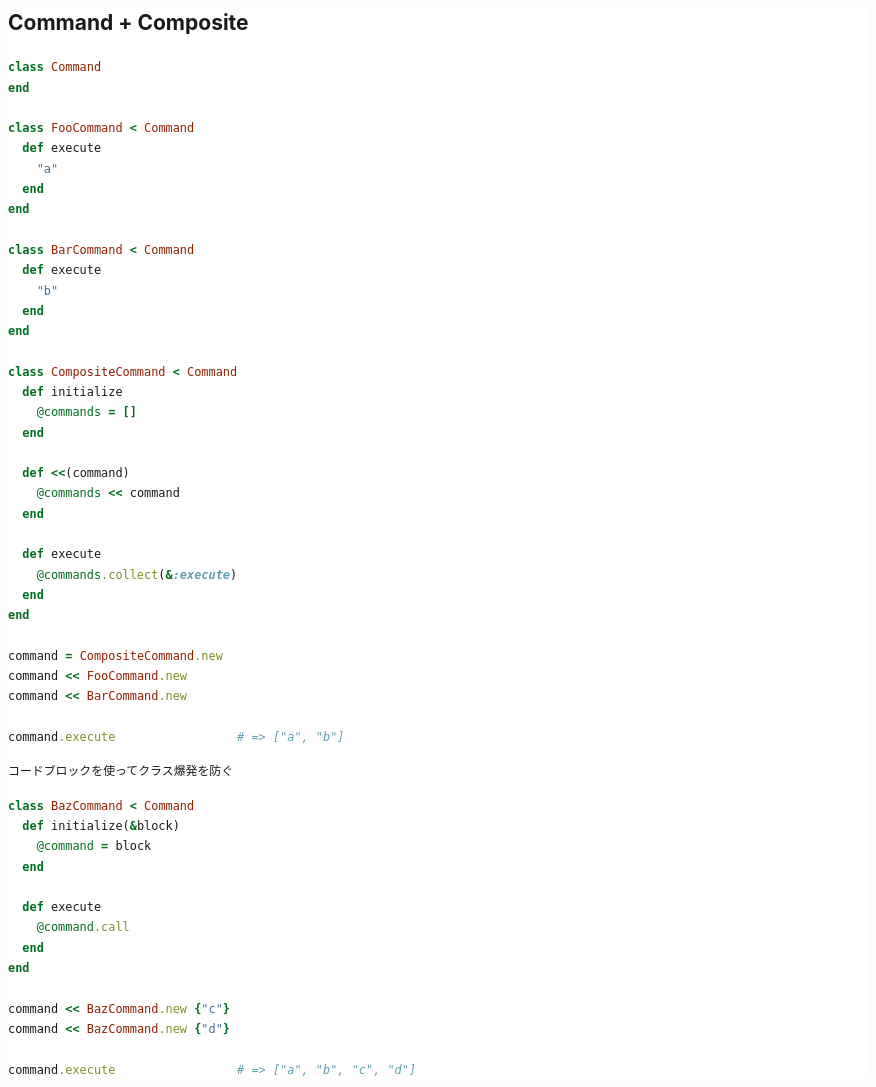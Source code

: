 ## Command + Composite

```ruby
class Command
end

class FooCommand < Command
  def execute
    "a"
  end
end

class BarCommand < Command
  def execute
    "b"
  end
end

class CompositeCommand < Command
  def initialize
    @commands = []
  end

  def <<(command)
    @commands << command
  end

  def execute
    @commands.collect(&:execute)
  end
end

command = CompositeCommand.new
command << FooCommand.new
command << BarCommand.new

command.execute                 # => ["a", "b"]
```

    コードブロックを使ってクラス爆発を防ぐ

```ruby
class BazCommand < Command
  def initialize(&block)
    @command = block
  end

  def execute
    @command.call
  end
end

command << BazCommand.new {"c"}
command << BazCommand.new {"d"}

command.execute                 # => ["a", "b", "c", "d"]
```
